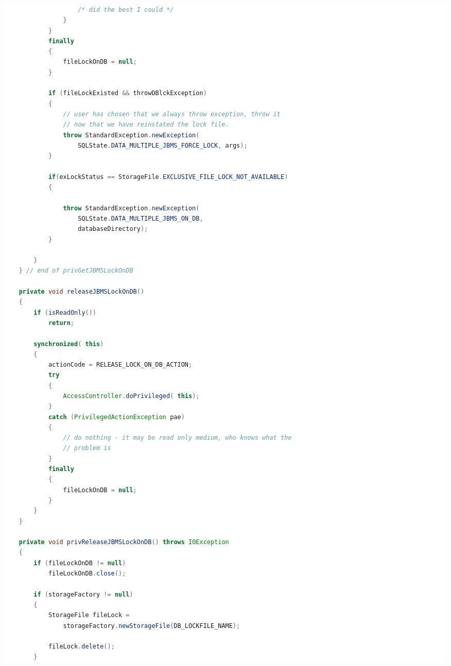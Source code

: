 ```java
                    /* did the best I could */ 
                }
            }
            finally
            {
                fileLockOnDB = null;
            }

            if (fileLockExisted && throwDBlckException)
            {
                // user has chosen that we always throw exception, throw it
                // now that we have reinstated the lock file.
                throw StandardException.newException(
                    SQLState.DATA_MULTIPLE_JBMS_FORCE_LOCK, args);
            }
		
            if(exLockStatus == StorageFile.EXCLUSIVE_FILE_LOCK_NOT_AVAILABLE)
            {
				
                throw StandardException.newException(
                    SQLState.DATA_MULTIPLE_JBMS_ON_DB,
                    databaseDirectory);
            }

        }
    } // end of privGetJBMSLockOnDB

	private void releaseJBMSLockOnDB()
	{
		if (isReadOnly())
			return;

        synchronized( this)
        {
            actionCode = RELEASE_LOCK_ON_DB_ACTION;
            try
            {
                AccessController.doPrivileged( this);
            }
            catch (PrivilegedActionException pae)
            {
                // do nothing - it may be read only medium, who knows what the
                // problem is
            }
            finally
            {
                fileLockOnDB = null;
            }
        }
	}

    private void privReleaseJBMSLockOnDB() throws IOException
    {
        if (fileLockOnDB != null)
            fileLockOnDB.close();

        if (storageFactory != null)
        {
            StorageFile fileLock = 
                storageFactory.newStorageFile(DB_LOCKFILE_NAME);

            fileLock.delete();
        }
```